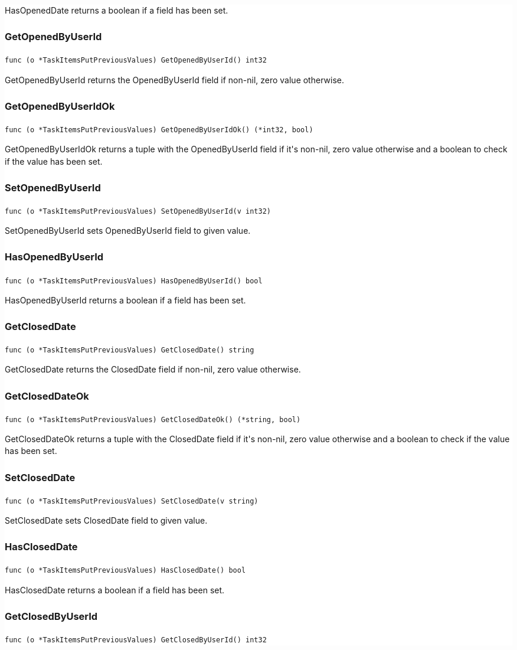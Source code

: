 HasOpenedDate returns a boolean if a field has been set.

### GetOpenedByUserId

`func (o *TaskItemsPutPreviousValues) GetOpenedByUserId() int32`

GetOpenedByUserId returns the OpenedByUserId field if non-nil, zero value otherwise.

### GetOpenedByUserIdOk

`func (o *TaskItemsPutPreviousValues) GetOpenedByUserIdOk() (*int32, bool)`

GetOpenedByUserIdOk returns a tuple with the OpenedByUserId field if it's non-nil, zero value otherwise
and a boolean to check if the value has been set.

### SetOpenedByUserId

`func (o *TaskItemsPutPreviousValues) SetOpenedByUserId(v int32)`

SetOpenedByUserId sets OpenedByUserId field to given value.

### HasOpenedByUserId

`func (o *TaskItemsPutPreviousValues) HasOpenedByUserId() bool`

HasOpenedByUserId returns a boolean if a field has been set.

### GetClosedDate

`func (o *TaskItemsPutPreviousValues) GetClosedDate() string`

GetClosedDate returns the ClosedDate field if non-nil, zero value otherwise.

### GetClosedDateOk

`func (o *TaskItemsPutPreviousValues) GetClosedDateOk() (*string, bool)`

GetClosedDateOk returns a tuple with the ClosedDate field if it's non-nil, zero value otherwise
and a boolean to check if the value has been set.

### SetClosedDate

`func (o *TaskItemsPutPreviousValues) SetClosedDate(v string)`

SetClosedDate sets ClosedDate field to given value.

### HasClosedDate

`func (o *TaskItemsPutPreviousValues) HasClosedDate() bool`

HasClosedDate returns a boolean if a field has been set.

### GetClosedByUserId

`func (o *TaskItemsPutPreviousValues) GetClosedByUserId() int32`
